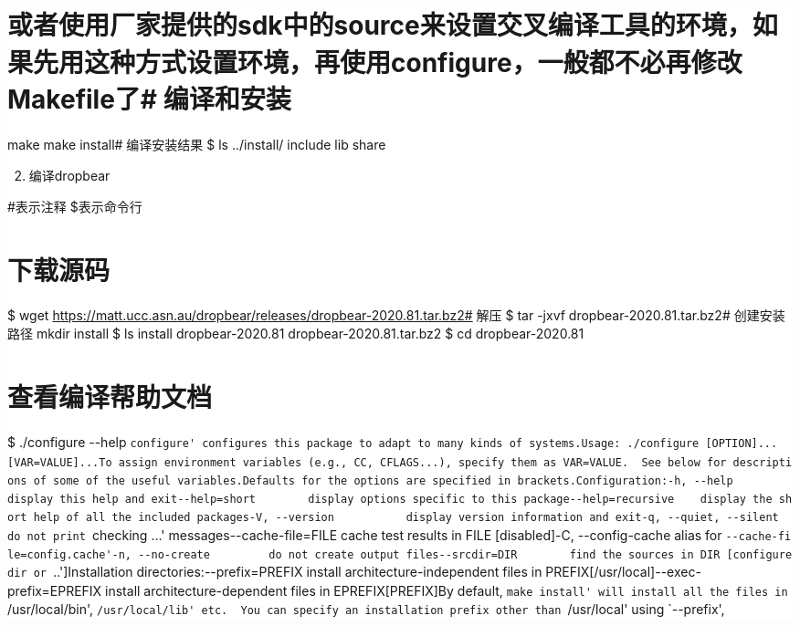 # 或者使用厂家提供的sdk中的source来设置交叉编译工具的环境，如果先用这种方式设置环境，再使用configure，一般都不必再修改Makefile了# 编译和安装
make
make install# 编译安装结果
$ ls ../install/
include  lib  share

2. 编译dropbear

#表示注释
$表示命令行

# 下载源码
$ wget https://matt.ucc.asn.au/dropbear/releases/dropbear-2020.81.tar.bz2# 解压
$ tar -jxvf dropbear-2020.81.tar.bz2# 创建安装路径
mkdir install
$ ls
install dropbear-2020.81  dropbear-2020.81.tar.bz2
$ cd dropbear-2020.81
# 查看编译帮助文档
$ ./configure --help
`configure' configures this package to adapt to many kinds of systems.Usage: ./configure [OPTION]... [VAR=VALUE]...To assign environment variables (e.g., CC, CFLAGS...), specify them as
VAR=VALUE.  See below for descriptions of some of the useful variables.Defaults for the options are specified in brackets.Configuration:-h, --help              display this help and exit--help=short        display options specific to this package--help=recursive    display the short help of all the included packages-V, --version           display version information and exit-q, --quiet, --silent   do not print `checking ...' messages--cache-file=FILE   cache test results in FILE [disabled]-C, --config-cache      alias for `--cache-file=config.cache'-n, --no-create         do not create output files--srcdir=DIR        find the sources in DIR [configure dir or `..']Installation directories:--prefix=PREFIX         install architecture-independent files in PREFIX[/usr/local]--exec-prefix=EPREFIX   install architecture-dependent files in EPREFIX[PREFIX]By default, `make install' will install all the files in
`/usr/local/bin', `/usr/local/lib' etc.  You can specify
an installation prefix other than `/usr/local' using `--prefix',